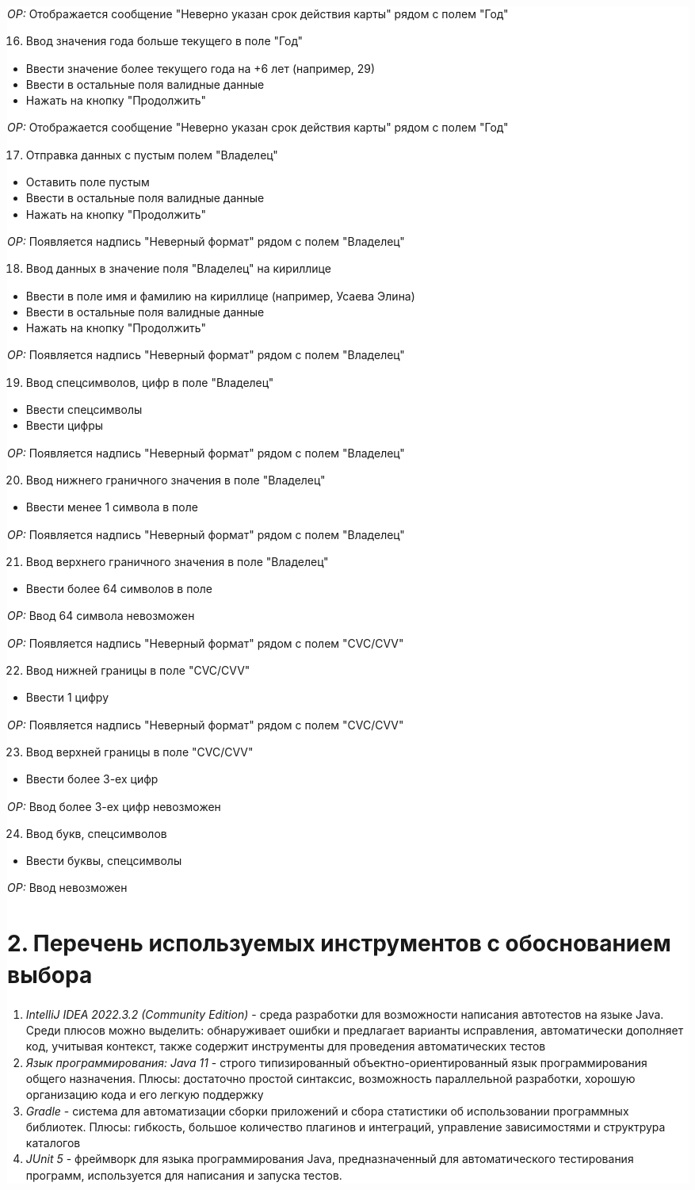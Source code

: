 *ОР:* Отображается сообщение "Неверно указан срок действия карты" рядом с полем "Год"

16. Ввод значения года больше текущего в поле "Год"
* Ввести значение более текущего года на +6 лет (например, 29)
* Ввести в остальные поля валидные данные
* Нажать на кнопку "Продолжить"

*ОР:* Отображается сообщение "Неверно указан срок действия карты" рядом с полем "Год"

17. Отправка данных с пустым полем "Владелец"
* Оставить поле пустым
* Ввести в остальные поля валидные данные
* Нажать на кнопку "Продолжить"

*ОР:* Появляется надпись "Неверный формат" рядом с полем "Владелец"

18. Ввод данных в значение поля "Владелец" на кириллице
* Ввести в поле имя и фамилию на кириллице (например, Усаева Элина)
* Ввести в остальные поля валидные данные
* Нажать на кнопку "Продолжить"

*ОР:* Появляется надпись "Неверный формат" рядом с полем "Владелец"

19. Ввод спецсимволов, цифр в поле "Владелец"
* Ввести спецсимволы
* Ввести цифры

*ОР:* Появляется надпись "Неверный формат" рядом с полем "Владелец"

20. Ввод нижнего граничного значения в поле "Владелец"
* Ввести менее 1 символа в поле

*ОР:* Появляется надпись "Неверный формат" рядом с полем "Владелец"

21. Ввод верхнего граничного значения в поле "Владелец"
* Ввести более 64 символов в поле 

*ОР:* Ввод 64 символа невозможен

*ОР:* Появляется надпись "Неверный формат" рядом с полем "CVC/CVV"

22. Ввод нижней границы в поле "CVC/CVV"
* Ввести 1 цифру

*ОР:* Появляется надпись "Неверный формат" рядом с полем "CVC/CVV"

23. Ввод верхней границы в поле "CVC/CVV"
* Ввести более 3-ех цифр

*ОР:* Ввод более 3-ех цифр невозможен

24. Ввод букв, спецсимволов
* Ввести буквы, спецсимволы

*ОР:* Ввод невозможен

# 2. Перечень используемых инструментов с обоснованием выбора
1. *IntelliJ IDEA 2022.3.2 (Community Edition)* - среда разработки для возможности написания автотестов на языке Java. Среди плюсов можно выделить: обнаруживает ошибки и предлагает варианты исправления, автоматически дополняет код, учитывая контекст, также содержит инструменты для проведения автоматических тестов
2. *Язык программирования: Java 11* - cтрого типизированный объектно-ориентированный язык программирования общего назначения. Плюсы: достаточно простой синтаксис, возможность параллельной разработки, хорошую организацию кода и его легкую поддержку
3. *Gradle* - cистема для автоматизации сборки приложений и сбора статистики об использовании программных библиотек. Плюсы: гибкость, большое количество плагинов и интеграций, управление зависимостями и структрура каталогов
4. *JUnit 5* - фреймворк для языка программирования Java, предназначенный для автоматического тестирования программ, используется для написания и запуска тестов.